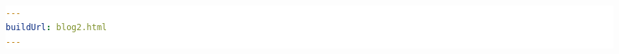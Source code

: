 ```yaml
---
buildUrl: blog2.html
---
```


<script src="./assets/js/postsfeed.js"></script>



<div class="posts"></div>

<iframe 
    id="https://dev.to/brunodrugowick"
    title="Bruno Drugowick dev.to profile"
    width="100%"
    height="18000"
    allowfullscreen="true"
    src="https://dev.to/brunodrugowick" 
    style="border: 0; scrolling: no"
></iframe>
